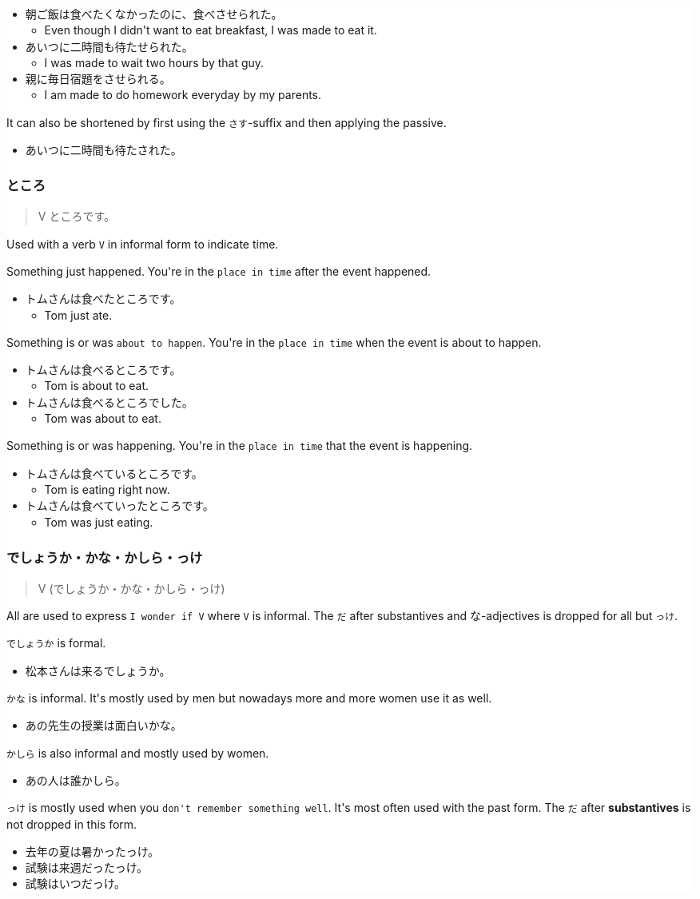 * 朝ご飯は食べたくなかったのに、食べさせられた。
  * Even though I didn't want to eat breakfast, I was made to eat it.
* あいつに二時間も待たせられた。
  * I was made to wait two hours by that guy.
* 親に毎日宿題をさせられる。
  * I am made to do homework everyday by my parents.

It can also be shortened by first using the `さす`-suffix and then applying the passive.

* あいつに二時間も待たされた。

### **ところ**

> V ところです。

Used with a verb `V` in informal form to indicate time.

Something just happened. You're in the `place in time` after the event happened.

- トムさんは食べたところです。
	- Tom just ate.

Something is or was `about to happen`. You're in the `place in time` when the event is about to happen.

- トムさんは食べるところです。
	- Tom is about to eat.
- トムさんは食べるところでした。
	- Tom was about to eat.

Something is or was happening. You're in the `place in time` that the event is happening.

- トムさんは食べているところです。
	- Tom is eating right now.
- トムさんは食べていったところです。
	- Tom was just eating.

### **でしょうか・かな・かしら・っけ**

> V (でしょうか・かな・かしら・っけ)

All are used to express `I wonder if V` where `V` is informal. The `だ` after substantives and な-adjectives is dropped for all but `っけ`.

`でしょうか` is formal.

- 松本さんは来るでしょうか。

`かな` is informal. It's mostly used by men but nowadays more and more women use it as well.

- あの先生の授業は面白いかな。

`かしら` is also informal and mostly used by women.

- あの人は誰かしら。

`っけ` is mostly used when you `don't remember something well`. It's most often used with the past form. The `だ` after **substantives** is not dropped in this form.

- 去年の夏は暑かったっけ。
- 試験は来週だったっけ。
- 試験はいつだっけ。
